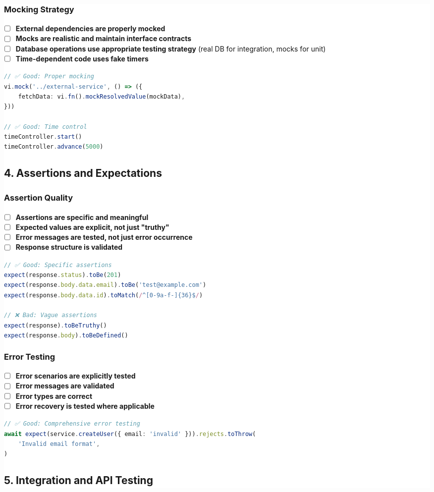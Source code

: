 ### Mocking Strategy

- [ ] **External dependencies are properly mocked**
- [ ] **Mocks are realistic and maintain interface contracts**
- [ ] **Database operations use appropriate testing strategy** (real DB for integration, mocks for unit)
- [ ] **Time-dependent code uses fake timers**

```typescript
// ✅ Good: Proper mocking
vi.mock('../external-service', () => ({
	fetchData: vi.fn().mockResolvedValue(mockData),
}))

// ✅ Good: Time control
timeController.start()
timeController.advance(5000)
```

## 4. Assertions and Expectations

### Assertion Quality

- [ ] **Assertions are specific and meaningful**
- [ ] **Expected values are explicit, not just "truthy"**
- [ ] **Error messages are tested, not just error occurrence**
- [ ] **Response structure is validated**

```typescript
// ✅ Good: Specific assertions
expect(response.status).toBe(201)
expect(response.body.data.email).toBe('test@example.com')
expect(response.body.data.id).toMatch(/^[0-9a-f-]{36}$/)

// ❌ Bad: Vague assertions
expect(response).toBeTruthy()
expect(response.body).toBeDefined()
```

### Error Testing

- [ ] **Error scenarios are explicitly tested**
- [ ] **Error messages are validated**
- [ ] **Error types are correct**
- [ ] **Error recovery is tested where applicable**

```typescript
// ✅ Good: Comprehensive error testing
await expect(service.createUser({ email: 'invalid' })).rejects.toThrow(
	'Invalid email format',
)
```

## 5. Integration and API Testing
